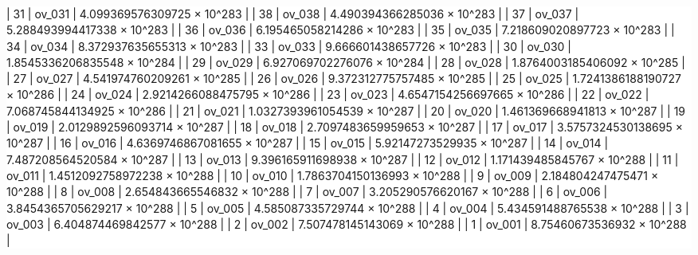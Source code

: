 | 31 | ov_031 | 4.099369576309725 × 10^283 |
| 38 | ov_038 | 4.490394366285036 × 10^283 |
| 37 | ov_037 | 5.288493994417338 × 10^283 |
| 36 | ov_036 | 6.195465058214286 × 10^283 |
| 35 | ov_035 | 7.218609020897723 × 10^283 |
| 34 | ov_034 | 8.372937635655313 × 10^283 |
| 33 | ov_033 | 9.666601438657726 × 10^283 |
| 30 | ov_030 | 1.8545336206835548 × 10^284 |
| 29 | ov_029 | 6.927069702276076 × 10^284 |
| 28 | ov_028 | 1.8764003185406092 × 10^285 |
| 27 | ov_027 | 4.541974760209261 × 10^285 |
| 26 | ov_026 | 9.372312775757485 × 10^285 |
| 25 | ov_025 | 1.7241386188190727 × 10^286 |
| 24 | ov_024 | 2.9214266088475795 × 10^286 |
| 23 | ov_023 | 4.6547154256697665 × 10^286 |
| 22 | ov_022 | 7.068745844134925 × 10^286 |
| 21 | ov_021 | 1.0327393961054539 × 10^287 |
| 20 | ov_020 | 1.461369668941813 × 10^287 |
| 19 | ov_019 | 2.0129892596093714 × 10^287 |
| 18 | ov_018 | 2.7097483659959653 × 10^287 |
| 17 | ov_017 | 3.5757324530138695 × 10^287 |
| 16 | ov_016 | 4.6369746867081655 × 10^287 |
| 15 | ov_015 | 5.92147273529935 × 10^287 |
| 14 | ov_014 | 7.487208564520584 × 10^287 |
| 13 | ov_013 | 9.396165911698938 × 10^287 |
| 12 | ov_012 | 1.171439485845767 × 10^288 |
| 11 | ov_011 | 1.4512092758972238 × 10^288 |
| 10 | ov_010 | 1.7863704150136993 × 10^288 |
| 9 | ov_009 | 2.184804247475471 × 10^288 |
| 8 | ov_008 | 2.654843665546832 × 10^288 |
| 7 | ov_007 | 3.205290576620167 × 10^288 |
| 6 | ov_006 | 3.8454365705629217 × 10^288 |
| 5 | ov_005 | 4.585087335729744 × 10^288 |
| 4 | ov_004 | 5.434591488765538 × 10^288 |
| 3 | ov_003 | 6.404874469842577 × 10^288 |
| 2 | ov_002 | 7.507478145143069 × 10^288 |
| 1 | ov_001 | 8.75460673536932 × 10^288 |

